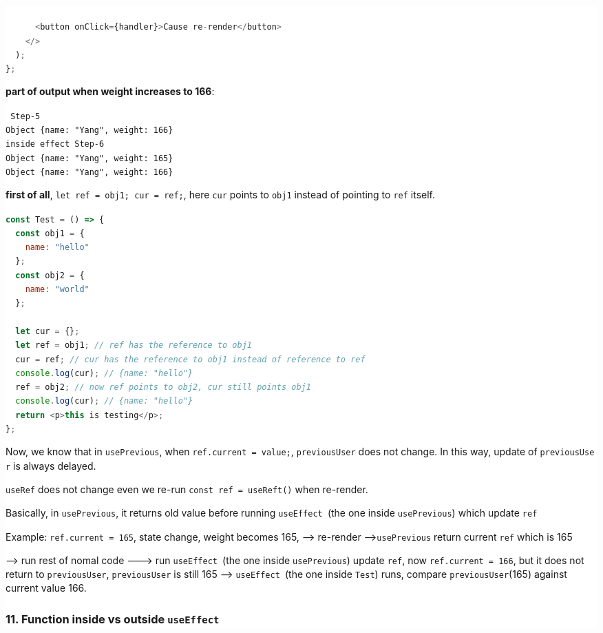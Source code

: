 ```js

      <button onClick={handler}>Cause re-render</button>
    </>
  );
};

```

**part of output when weight increases to 166**:

```
 Step-5 
Object {name: "Yang", weight: 166}
inside effect Step-6 
Object {name: "Yang", weight: 165}
Object {name: "Yang", weight: 166}
```

**first of all**, `let ref = obj1; cur = ref;`, here `cur` points to `obj1` instead of pointing to `ref` itself.

```js
const Test = () => {
  const obj1 = {
    name: "hello"
  };
  const obj2 = {
    name: "world"
  };

  let cur = {};
  let ref = obj1; // ref has the reference to obj1
  cur = ref; // cur has the reference to obj1 instead of reference to ref
  console.log(cur); // {name: "hello"}
  ref = obj2; // now ref points to obj2, cur still points obj1
  console.log(cur); // {name: "hello"}
  return <p>this is testing</p>;
};
```

Now, we know that in `usePrevious`, when `ref.current = value;`, `previousUser` does not change. In this way, update of `previousUser` is always delayed.

`useRef` does not change even we re-run `const ref = useReft()` when re-render.

Basically, in `usePrevious`, it returns old value before running `useEffect `(the one inside `usePrevious`) which update `ref`

Example: `ref.current = 165`, state change, weight becomes 165, --> re-render -->`usePrevious` return current `ref` which is 165 

--> run rest of nomal code ---> run  `useEffect `(the one inside `usePrevious`) update `ref`, now `ref.current = 166`, but it does not return to `previousUser`, `previousUser` is still 165 -->  `useEffect `(the one inside `Test`) runs, compare `previousUser`(165) against current value 166.

### 11. Function inside vs outside `useEffect`
